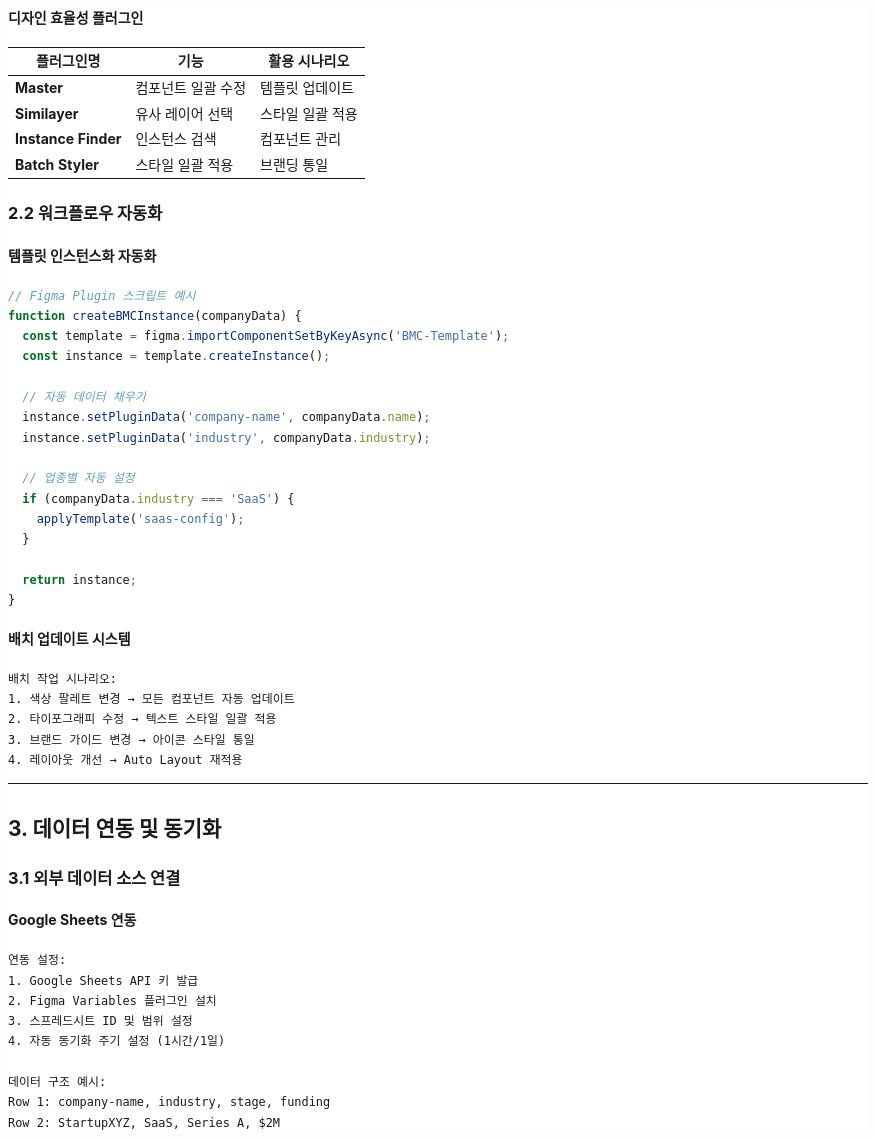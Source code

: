 #### **디자인 효율성 플러그인**
| 플러그인명 | 기능 | 활용 시나리오 |
|-----------|------|---------------|
| **Master** | 컴포넌트 일괄 수정 | 템플릿 업데이트 |
| **Similayer** | 유사 레이어 선택 | 스타일 일괄 적용 |
| **Instance Finder** | 인스턴스 검색 | 컴포넌트 관리 |
| **Batch Styler** | 스타일 일괄 적용 | 브랜딩 통일 |

### 2.2 워크플로우 자동화

#### **템플릿 인스턴스화 자동화**
```javascript
// Figma Plugin 스크립트 예시
function createBMCInstance(companyData) {
  const template = figma.importComponentSetByKeyAsync('BMC-Template');
  const instance = template.createInstance();
  
  // 자동 데이터 채우기
  instance.setPluginData('company-name', companyData.name);
  instance.setPluginData('industry', companyData.industry);
  
  // 업종별 자동 설정
  if (companyData.industry === 'SaaS') {
    applyTemplate('saas-config');
  }
  
  return instance;
}
```

#### **배치 업데이트 시스템**
```
배치 작업 시나리오:
1. 색상 팔레트 변경 → 모든 컴포넌트 자동 업데이트
2. 타이포그래피 수정 → 텍스트 스타일 일괄 적용
3. 브랜드 가이드 변경 → 아이콘 스타일 통일
4. 레이아웃 개선 → Auto Layout 재적용
```

---

## 3. 데이터 연동 및 동기화

### 3.1 외부 데이터 소스 연결

#### **Google Sheets 연동**
```
연동 설정:
1. Google Sheets API 키 발급
2. Figma Variables 플러그인 설치
3. 스프레드시트 ID 및 범위 설정
4. 자동 동기화 주기 설정 (1시간/1일)

데이터 구조 예시:
Row 1: company-name, industry, stage, funding
Row 2: StartupXYZ, SaaS, Series A, $2M
```
